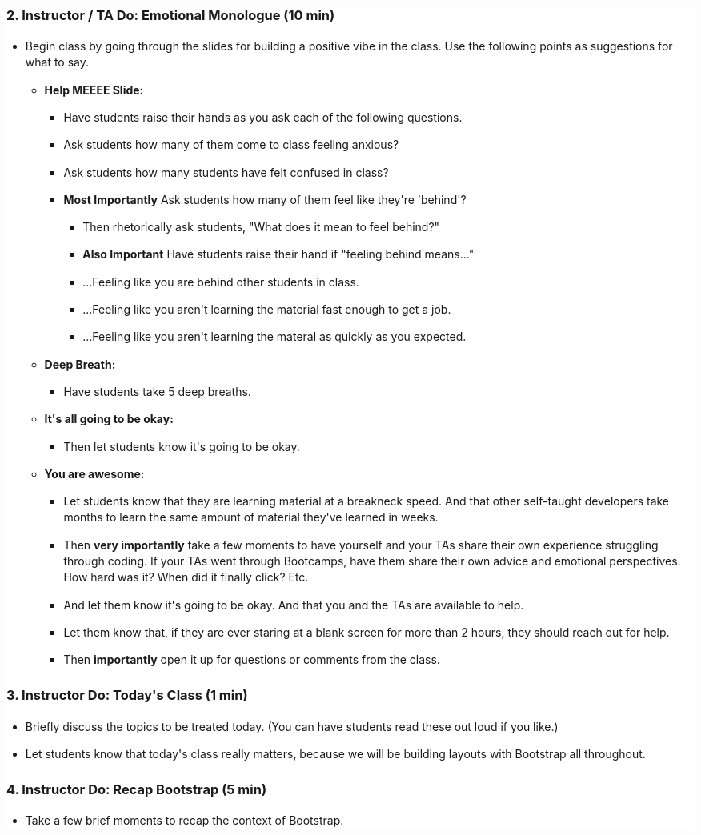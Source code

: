 ### 2. Instructor / TA Do: Emotional Monologue (10 min)

* Begin class by going through the slides for building a positive vibe in the class. Use the following points as suggestions for what to say. 

	* **Help MEEEE Slide:**

		* Have students raise their hands as you ask each of the following questions.

		* Ask students how many of them come to class feeling anxious?

		* Ask students how many students have felt confused in class?

		* **Most Importantly** Ask students how many of them feel like they're 'behind'?

			* Then rhetorically ask students, "What does it mean to feel behind?"

			* **Also Important** Have students raise their hand if "feeling behind means..."

			* ...Feeling like you are behind other students in class.

			* ...Feeling like you aren't learning the material fast enough to get a job.

			* ...Feeling like you aren't learning the materal as quickly as you expected.

	* **Deep Breath:** 

		* Have students take 5 deep breaths.

	* **It's all going to be okay:**

		* Then let students know it's going to be okay. 
	
	* **You are awesome:**

		* Let students know that they are learning material at a breakneck speed. And that other self-taught developers take months to learn the same amount of material they've learned in weeks.  

		* Then **very importantly**  take a few moments to have yourself and your TAs share their own experience struggling through coding. If your TAs went through Bootcamps, have them share their own advice and emotional perspectives. How hard was it? When did it finally click? Etc.

		* And let them know it's going to be okay. And that you and the TAs are available to help. 

		* Let them know that, if they are ever staring at a blank screen for more than 2 hours, they should reach out for help.

		* Then **importantly** open it up for questions or comments from the class.

### 3. Instructor Do: Today's Class (1 min)

* Briefly discuss the topics to be treated today. (You can have students read these out loud if you like.)

* Let students know that today's class really matters, because we will be building layouts with Bootstrap all throughout. 

### 4. Instructor Do: Recap Bootstrap (5 min)

* Take a few brief moments to recap the context of Bootstrap. 
